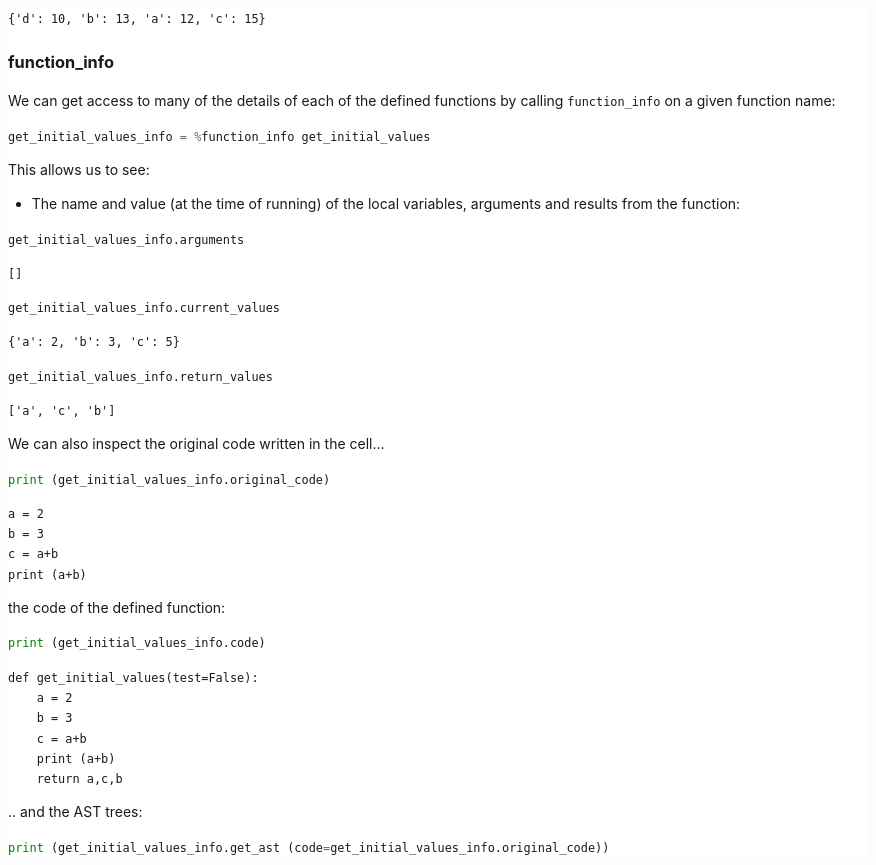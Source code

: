     {'d': 10, 'b': 13, 'a': 12, 'c': 15}

### function_info

We can get access to many of the details of each of the defined
functions by calling `function_info` on a given function name:

``` python
get_initial_values_info = %function_info get_initial_values
```

This allows us to see:

- The name and value (at the time of running) of the local variables,
  arguments and results from the function:

``` python
get_initial_values_info.arguments
```

    []

``` python
get_initial_values_info.current_values
```

    {'a': 2, 'b': 3, 'c': 5}

``` python
get_initial_values_info.return_values
```

    ['a', 'c', 'b']

We can also inspect the original code written in the cell…

``` python
print (get_initial_values_info.original_code)
```

    a = 2
    b = 3
    c = a+b
    print (a+b)

the code of the defined function:

``` python
print (get_initial_values_info.code)
```

    def get_initial_values(test=False):
        a = 2
        b = 3
        c = a+b
        print (a+b)
        return a,c,b

.. and the AST trees:

``` python
print (get_initial_values_info.get_ast (code=get_initial_values_info.original_code))
```
